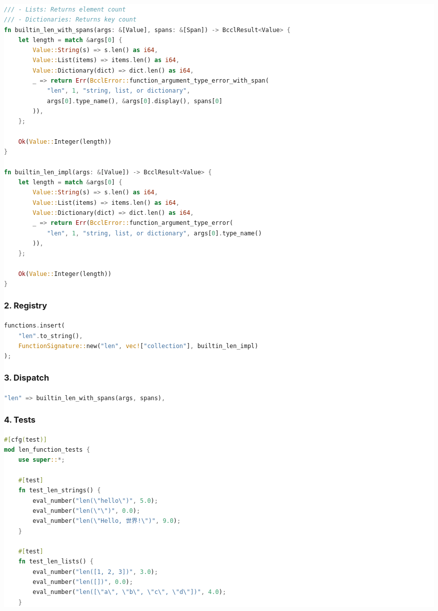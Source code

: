 ```rust
/// - Lists: Returns element count
/// - Dictionaries: Returns key count
fn builtin_len_with_spans(args: &[Value], spans: &[Span]) -> BcclResult<Value> {
    let length = match &args[0] {
        Value::String(s) => s.len() as i64,
        Value::List(items) => items.len() as i64,
        Value::Dictionary(dict) => dict.len() as i64,
        _ => return Err(BcclError::function_argument_type_error_with_span(
            "len", 1, "string, list, or dictionary", 
            args[0].type_name(), &args[0].display(), spans[0]
        )),
    };
    
    Ok(Value::Integer(length))
}

fn builtin_len_impl(args: &[Value]) -> BcclResult<Value> {
    let length = match &args[0] {
        Value::String(s) => s.len() as i64,
        Value::List(items) => items.len() as i64,
        Value::Dictionary(dict) => dict.len() as i64,
        _ => return Err(BcclError::function_argument_type_error(
            "len", 1, "string, list, or dictionary", args[0].type_name()
        )),
    };
    
    Ok(Value::Integer(length))
}
```

### 2. Registry

```rust
functions.insert(
    "len".to_string(),
    FunctionSignature::new("len", vec!["collection"], builtin_len_impl)
);
```

### 3. Dispatch

```rust
"len" => builtin_len_with_spans(args, spans),
```

### 4. Tests

```rust
#[cfg(test)]
mod len_function_tests {
    use super::*;

    #[test]
    fn test_len_strings() {
        eval_number("len(\"hello\")", 5.0);
        eval_number("len(\"\")", 0.0);
        eval_number("len(\"Hello, 世界!\")", 9.0);
    }

    #[test]
    fn test_len_lists() {
        eval_number("len([1, 2, 3])", 3.0);
        eval_number("len([])", 0.0);
        eval_number("len([\"a\", \"b\", \"c\", \"d\"])", 4.0);
    }
```